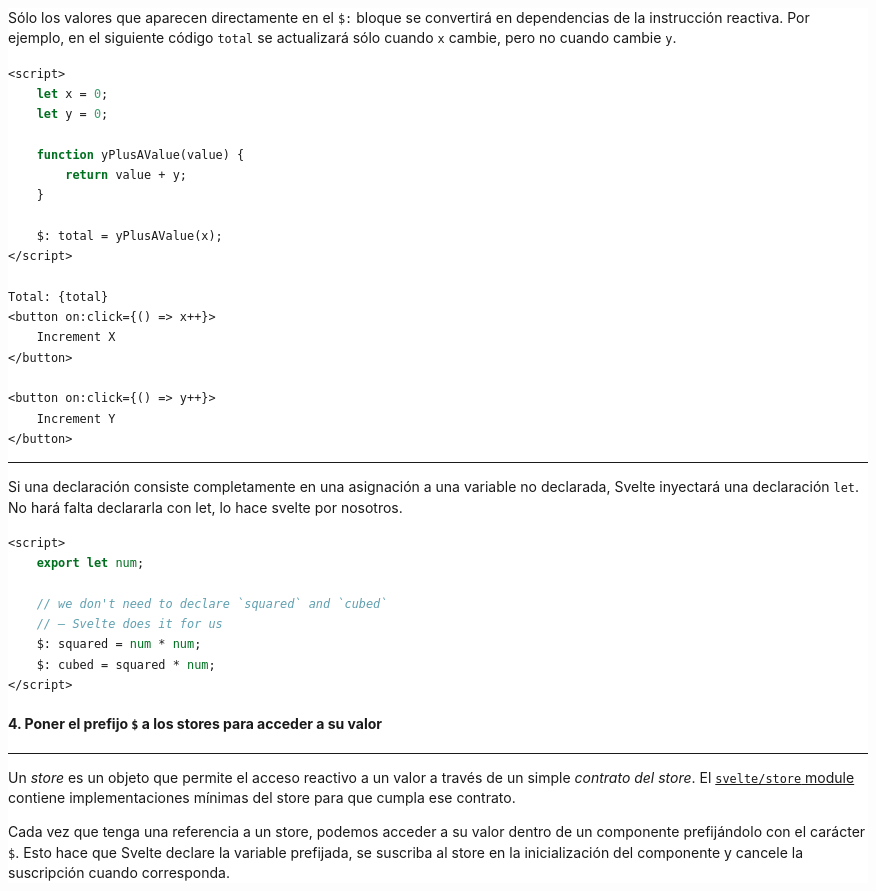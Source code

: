 
Sólo los valores que aparecen directamente en el `$:` bloque se convertirá en dependencias de la instrucción reactiva. Por ejemplo, en el siguiente código `total` se actualizará sólo cuando `x` cambie, pero no cuando cambie `y`.

```sv
<script>
	let x = 0;
	let y = 0;
	
	function yPlusAValue(value) {
		return value + y;
	}
	
	$: total = yPlusAValue(x);
</script>

Total: {total}
<button on:click={() => x++}>
	Increment X
</button>

<button on:click={() => y++}>
	Increment Y
</button>
```

---

Si una declaración consiste completamente en una asignación a una variable no declarada, Svelte inyectará una declaración `let`. No hará falta declararla con let, lo hace svelte por nosotros.

```sv
<script>
	export let num;

	// we don't need to declare `squared` and `cubed`
	// — Svelte does it for us
	$: squared = num * num;
	$: cubed = squared * num;
</script>
```

#### 4. Poner el prefijo `$` a los stores para acceder a su valor

---

Un *store* es un objeto que permite el acceso reactivo a un valor a través de un simple *contrato del store*. El [`svelte/store` module](/docs#run-time-svelte-store) contiene implementaciones mínimas del store para que cumpla ese contrato.

Cada vez que tenga una referencia a un store, podemos acceder a su valor dentro de un componente prefijándolo con el carácter `$`. Esto hace que Svelte declare la variable prefijada, se suscriba al store en la inicialización del componente y cancele la suscripción cuando corresponda.
